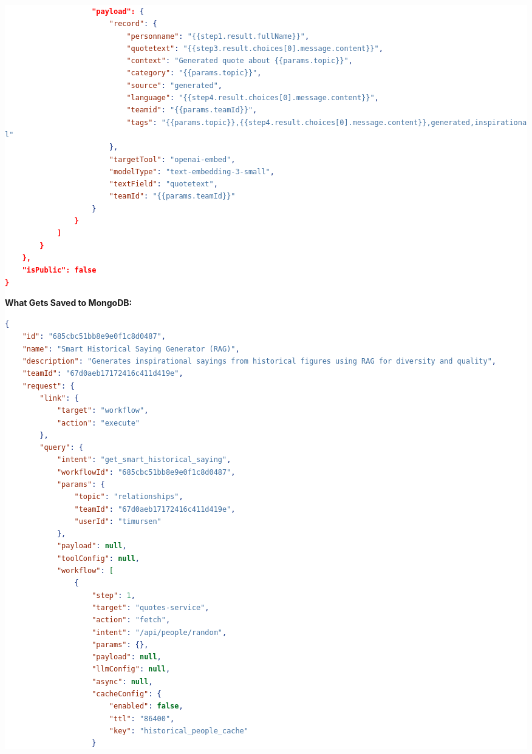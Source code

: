 ```json
                    "payload": {
                        "record": {
                            "personname": "{{step1.result.fullName}}",
                            "quotetext": "{{step3.result.choices[0].message.content}}",
                            "context": "Generated quote about {{params.topic}}",
                            "category": "{{params.topic}}",
                            "source": "generated",
                            "language": "{{step4.result.choices[0].message.content}}",
                            "teamid": "{{params.teamId}}",
                            "tags": "{{params.topic}},{{step4.result.choices[0].message.content}},generated,inspirational"
                        },
                        "targetTool": "openai-embed",
                        "modelType": "text-embedding-3-small",
                        "textField": "quotetext",
                        "teamId": "{{params.teamId}}"
                    }
                }
            ]
        }
    },
    "isPublic": false
}
```

**What Gets Saved to MongoDB:**

```json
{
    "id": "685cbc51bb8e9e0f1c8d0487",
    "name": "Smart Historical Saying Generator (RAG)",
    "description": "Generates inspirational sayings from historical figures using RAG for diversity and quality",
    "teamId": "67d0aeb17172416c411d419e",
    "request": {
        "link": {
            "target": "workflow",
            "action": "execute"
        },
        "query": {
            "intent": "get_smart_historical_saying",
            "workflowId": "685cbc51bb8e9e0f1c8d0487",
            "params": {
                "topic": "relationships",
                "teamId": "67d0aeb17172416c411d419e",
                "userId": "timursen"
            },
            "payload": null,
            "toolConfig": null,
            "workflow": [
                {
                    "step": 1,
                    "target": "quotes-service",
                    "action": "fetch",
                    "intent": "/api/people/random",
                    "params": {},
                    "payload": null,
                    "llmConfig": null,
                    "async": null,
                    "cacheConfig": {
                        "enabled": false,
                        "ttl": "86400",
                        "key": "historical_people_cache"
                    }
```
